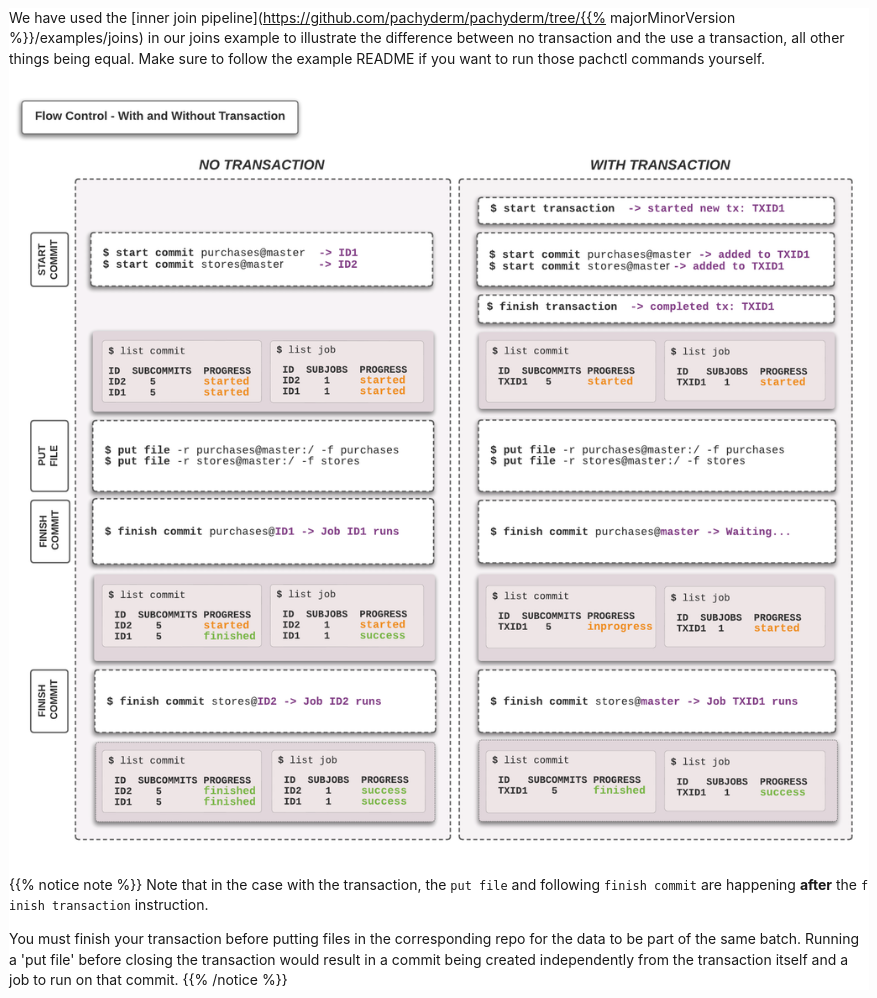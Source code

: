   We have used the [inner join pipeline](https://github.com/pachyderm/pachyderm/tree/{{% majorMinorVersion %}}/examples/joins) in our joins example to illustrate the difference between no transaction and the use a transaction, all other things being equal. Make sure to follow the example README if you want to run those pachctl commands yourself.

  ![Tx vs no Tx](/images/flow-control-with-and-without-trx.png)
        
  {{% notice note %}}
  Note that in the case with the transaction, the `put file` and following `finish commit` are happening **after** the `finish transaction` instruction.
  
  You must finish your transaction before putting files in the corresponding repo for the data to be  part of the same batch. Running a 'put file' before closing the transaction would result in a commit being created independently from the transaction itself and a job to run on that commit.
  {{% /notice %}}
